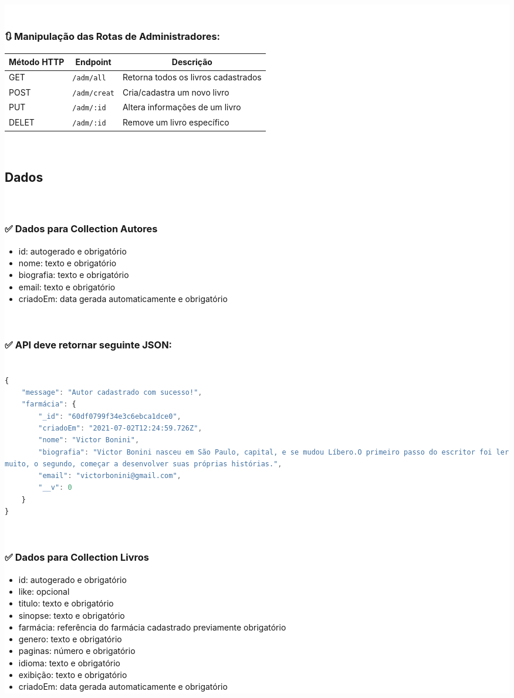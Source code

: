 <br>

### 🔃 Manipulação das Rotas de Administradores:

| Método HTTP  | Endpoint               | Descrição                                         |
| ------------ | ---------------------- | ------------------------------------------------- |
| GET          | `/adm/all`             | Retorna todos os livros cadastrados               |
| POST         | `/adm/creat`           | Cria/cadastra um novo livro                       |
| PUT          | `/adm/:id`             | Altera informações de um livro                    |
| DELET        | `/adm/:id`             | Remove um livro específico                        |

<br>

## **Dados**
<br>

### ✅ Dados para Collection Autores

- id: autogerado e obrigatório
- nome: texto e obrigatório
- biografia: texto e obrigatório 
- email: texto e obrigatório 
- criadoEm: data gerada automaticamente e obrigatório

<br>

### ✅ API deve retornar seguinte JSON:

```jsx

{
    "message": "Autor cadastrado com sucesso!",
    "farmácia": {
        "_id": "60df0799f34e3c6ebca1dce0",
        "criadoEm": "2021-07-02T12:24:59.726Z",
        "nome": "Victor Bonini",
        "biografia": "Victor Bonini nasceu em São Paulo, capital, e se mudou Líbero.O primeiro passo do escritor foi ler muito, o segundo, começar a desenvolver suas próprias histórias.",
        "email": "victorbonini@gmail.com",
        "__v": 0
    }
}

```
 <br>

 ### ✅ Dados para Collection Livros

- id: autogerado e obrigatório
- like: opcional
- titulo: texto e obrigatório
- sinopse: texto e obrigatório
- farmácia: referência do farmácia cadastrado previamente obrigatório
- genero: texto e obrigatório
- paginas: número e obrigatório
- idioma: texto e obrigatório
- exibição: texto e obrigatório
- criadoEm: data gerada automaticamente e obrigatório
